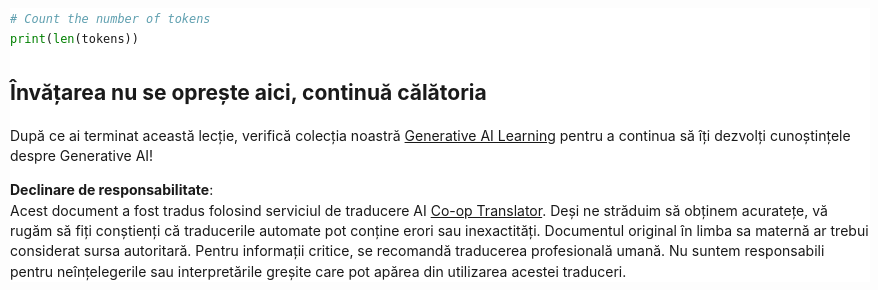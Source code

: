 ```python
# Count the number of tokens
print(len(tokens))
```

## Învățarea nu se oprește aici, continuă călătoria

După ce ai terminat această lecție, verifică colecția noastră [Generative AI Learning](https://aka.ms/genai-collection?WT.mc_id=academic-105485-koreyst) pentru a continua să îți dezvolți cunoștințele despre Generative AI!

**Declinare de responsabilitate**:  
Acest document a fost tradus folosind serviciul de traducere AI [Co-op Translator](https://github.com/Azure/co-op-translator). Deși ne străduim să obținem acuratețe, vă rugăm să fiți conștienți că traducerile automate pot conține erori sau inexactități. Documentul original în limba sa maternă ar trebui considerat sursa autoritară. Pentru informații critice, se recomandă traducerea profesională umană. Nu suntem responsabili pentru neînțelegerile sau interpretările greșite care pot apărea din utilizarea acestei traduceri.